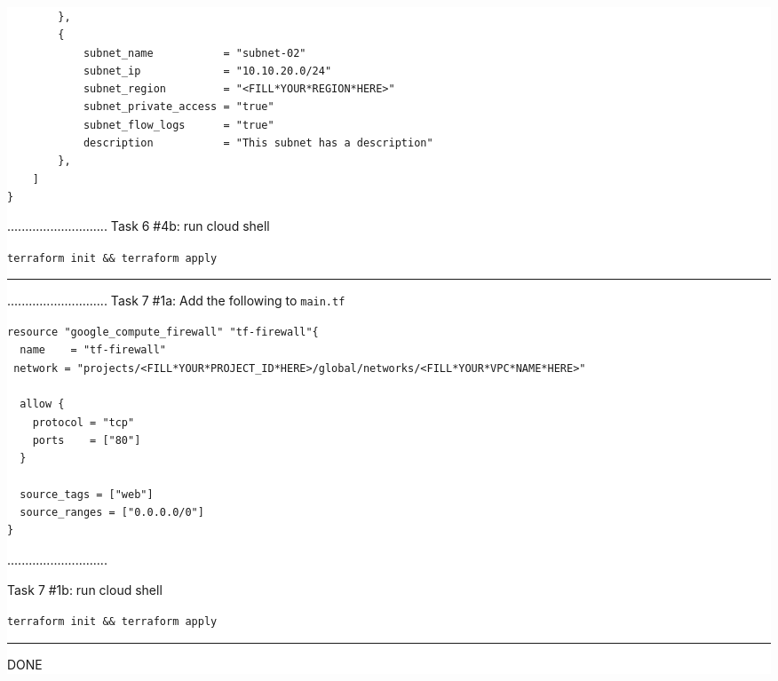 ```
        },
        {
            subnet_name           = "subnet-02"
            subnet_ip             = "10.10.20.0/24"
            subnet_region         = "<FILL*YOUR*REGION*HERE>"
            subnet_private_access = "true"
            subnet_flow_logs      = "true"
            description           = "This subnet has a description"
        },
    ]
}
```

............................
Task 6 #4b: run cloud shell 
```
terraform init && terraform apply
```


--------------------------------------------------------------------------------------------------------------------------------------------------------------
............................
Task 7 #1a: Add the following to `main.tf` 
```
resource "google_compute_firewall" "tf-firewall"{
  name    = "tf-firewall"
 network = "projects/<FILL*YOUR*PROJECT_ID*HERE>/global/networks/<FILL*YOUR*VPC*NAME*HERE>"

  allow {
    protocol = "tcp"
    ports    = ["80"]
  }

  source_tags = ["web"]
  source_ranges = ["0.0.0.0/0"]
}
```

............................

Task 7 #1b: run cloud shell
```
terraform init && terraform apply
```


--------------------------------------------------------------------------------------------------------------------------------------------------------------

DONE
